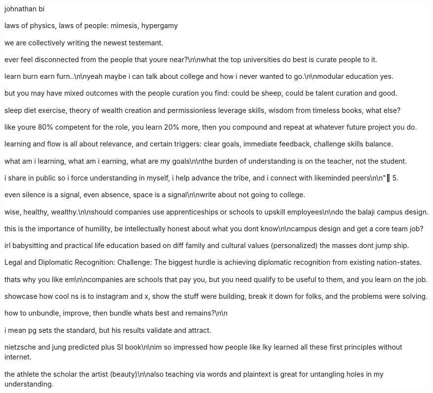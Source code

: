 johnathan bi

laws of physics, laws of people: mimesis, hypergamy

we are collectively writing the newest testemant.

ever feel disconnected from the people that youre near?\n\nwhat the top universities do best is curate people to it.

learn burn earn furn..\n\nyeah maybe i can talk about college and how i never wanted to go.\n\nmodular education yes.

but you may have mixed outcomes with the people curation you find: could be sheep, could be talent curation and good.

sleep diet exercise, theory of wealth creation and permissionless leverage skills, wisdom from timeless books, what else?

like youre 80% competent for the role, you learn 20% more, then you compound and repeat at whatever future project you do.

learning and flow is all about relevance, and certain triggers: clear goals, immediate feedback, challenge skills balance.

what am i learning, what am i earning, what are my goals\n\nthe burden of understanding is on the teacher, not the student.

i share in public so i force understanding in myself, i help advance the tribe, and i connect with likeminded peers\n\n"🚢 5.

even silence is a signal, even absence, space                                 is a signal\n\nwrite about not going to college.

wise, healthy, wealthy.\n\nshould companies use apprenticeships or schools to upskill employees\n\ndo the balaji campus design.

this is the importance of humility, be intellectually honest about what you dont know\n\ncampus design and get a core team job?

irl babysitting and practical life education based on diff family and cultural values (personalized) the masses dont jump ship.

Legal and Diplomatic Recognition: Challenge: The biggest hurdle is achieving diplomatic recognition from existing nation-states.

thats why you like em\n\ncompanies are schools that pay you, but you need qualify to be useful to them, and you learn on the job.

showcase how cool ns is to instagram and x, show the stuff were building, break it down for folks, and the problems were solving.

how to unbundle, improve, then bundle whats best and remains?\n\n

i mean pg sets the standard, but his results validate and attract.

nietzsche and jung predicted plus SI book\n\nim so impressed how people like lky learned all these first principles without internet.

the athlete the scholar the artist (beauty)\n\nalso teaching via words and plaintext is great for untangling holes in my understanding.

